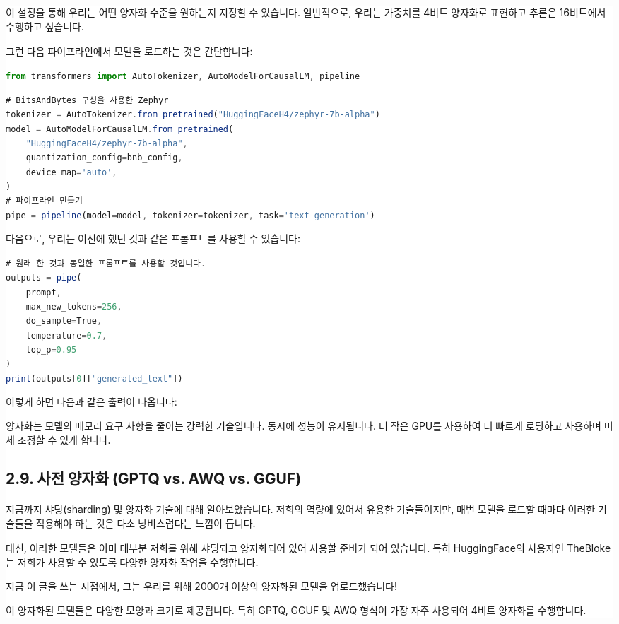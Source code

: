 <div class="content-ad"></div>

이 설정을 통해 우리는 어떤 양자화 수준을 원하는지 지정할 수 있습니다. 일반적으로, 우리는 가중치를 4비트 양자화로 표현하고 추론은 16비트에서 수행하고 싶습니다.

그런 다음 파이프라인에서 모델을 로드하는 것은 간단합니다:

```js
from transformers import AutoTokenizer, AutoModelForCausalLM, pipeline
```

```js
# BitsAndBytes 구성을 사용한 Zephyr
tokenizer = AutoTokenizer.from_pretrained("HuggingFaceH4/zephyr-7b-alpha")
model = AutoModelForCausalLM.from_pretrained(
    "HuggingFaceH4/zephyr-7b-alpha",
    quantization_config=bnb_config,
    device_map='auto',
)
# 파이프라인 만들기
pipe = pipeline(model=model, tokenizer=tokenizer, task='text-generation')
```  


<div class="content-ad"></div>

다음으로, 우리는 이전에 했던 것과 같은 프롬프트를 사용할 수 있습니다:

```js
# 원래 한 것과 동일한 프롬프트를 사용할 것입니다.
outputs = pipe(
    prompt, 
    max_new_tokens=256, 
    do_sample=True, 
    temperature=0.7, 
    top_p=0.95
)
print(outputs[0]["generated_text"])
```

이렇게 하면 다음과 같은 출력이 나옵니다:

양자화는 모델의 메모리 요구 사항을 줄이는 강력한 기술입니다. 동시에 성능이 유지됩니다. 더 작은 GPU를 사용하여 더 빠르게 로딩하고 사용하며 미세 조정할 수 있게 합니다.

<div class="content-ad"></div>

## 2.9. 사전 양자화 (GPTQ vs. AWQ vs. GGUF)

지금까지 샤딩(sharding) 및 양자화 기술에 대해 알아보았습니다. 저희의 역량에 있어서 유용한 기술들이지만, 매번 모델을 로드할 때마다 이러한 기술들을 적용해야 하는 것은 다소 낭비스럽다는 느낌이 듭니다.

대신, 이러한 모델들은 이미 대부분 저희를 위해 샤딩되고 양자화되어 있어 사용할 준비가 되어 있습니다. 특히 HuggingFace의 사용자인 TheBloke는 저희가 사용할 수 있도록 다양한 양자화 작업을 수행합니다.

<div class="content-ad"></div>

지금 이 글을 쓰는 시점에서, 그는 우리를 위해 2000개 이상의 양자화된 모델을 업로드했습니다!

이 양자화된 모델들은 다양한 모양과 크기로 제공됩니다. 특히 GPTQ, GGUF 및 AWQ 형식이 가장 자주 사용되어 4비트 양자화를 수행합니다.
